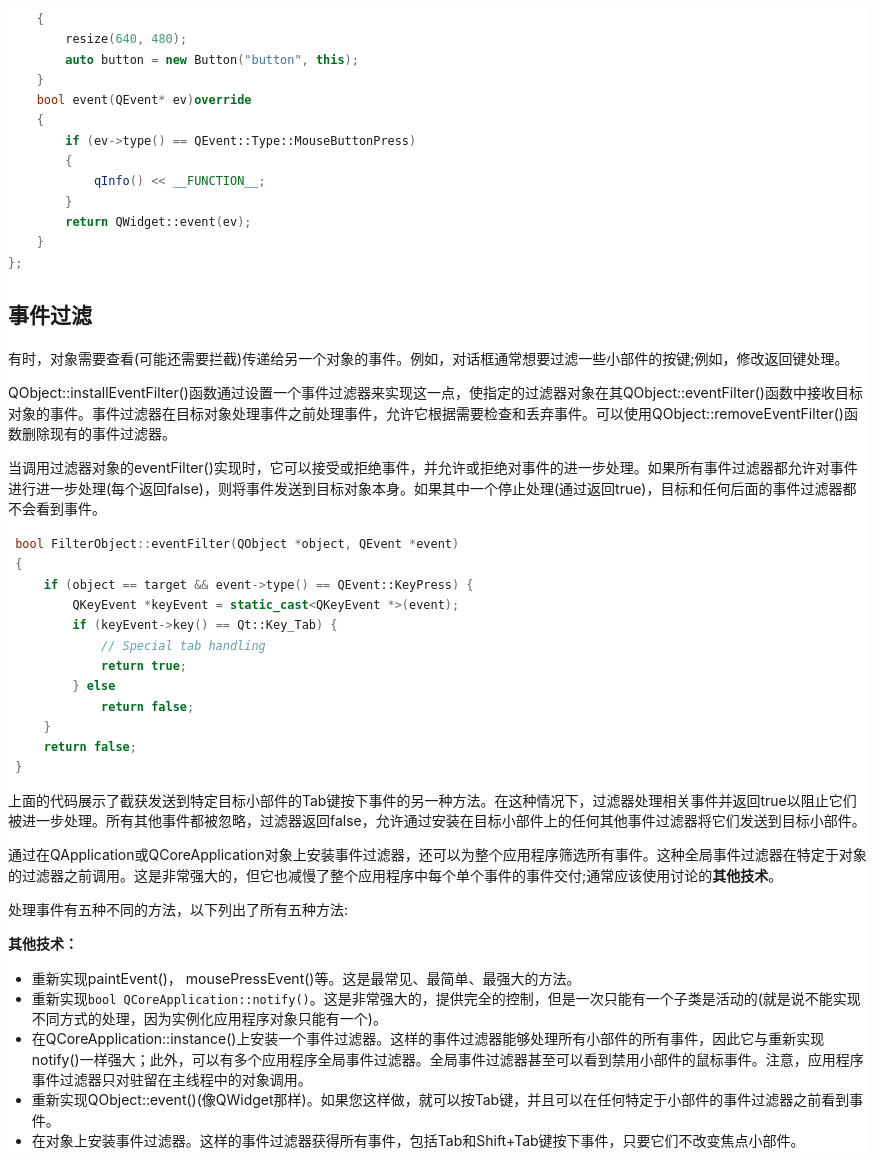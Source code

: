 ```cpp
	{
		resize(640, 480);
		auto button = new Button("button", this);
	}
	bool event(QEvent* ev)override
	{
		if (ev->type() == QEvent::Type::MouseButtonPress)
		{
			qInfo() << __FUNCTION__;
		}
		return QWidget::event(ev);
	}
};
```

## **事件过滤**

有时，对象需要查看(可能还需要拦截)传递给另一个对象的事件。例如，对话框通常想要过滤一些小部件的按键;例如，修改返回键处理。

QObject::installEventFilter()函数通过设置一个事件过滤器来实现这一点，使指定的过滤器对象在其QObject::eventFilter()函数中接收目标对象的事件。事件过滤器在目标对象处理事件之前处理事件，允许它根据需要检查和丢弃事件。可以使用QObject::removeEventFilter()函数删除现有的事件过滤器。

当调用过滤器对象的eventFilter()实现时，它可以接受或拒绝事件，并允许或拒绝对事件的进一步处理。如果所有事件过滤器都允许对事件进行进一步处理(每个返回false)，则将事件发送到目标对象本身。如果其中一个停止处理(通过返回true)，目标和任何后面的事件过滤器都不会看到事件。

```cpp
 bool FilterObject::eventFilter(QObject *object, QEvent *event)
 {
     if (object == target && event->type() == QEvent::KeyPress) {
         QKeyEvent *keyEvent = static_cast<QKeyEvent *>(event);
         if (keyEvent->key() == Qt::Key_Tab) {
             // Special tab handling
             return true;
         } else
             return false;
     }
     return false;
 }
```

上面的代码展示了截获发送到特定目标小部件的Tab键按下事件的另一种方法。在这种情况下，过滤器处理相关事件并返回true以阻止它们被进一步处理。所有其他事件都被忽略，过滤器返回false，允许通过安装在目标小部件上的任何其他事件过滤器将它们发送到目标小部件。

通过在QApplication或QCoreApplication对象上安装事件过滤器，还可以为整个应用程序筛选所有事件。这种全局事件过滤器在特定于对象的过滤器之前调用。这是非常强大的，但它也减慢了整个应用程序中每个单个事件的事件交付;通常应该使用讨论的**其他技术**。

处理事件有五种不同的方法，以下列出了所有五种方法:

**其他技术：**

- 重新实现paintEvent()， mousePressEvent()等。这是最常见、最简单、最强大的方法。
- 重新实现`bool QCoreApplication::notify()`。这是非常强大的，提供完全的控制，但是一次只能有一个子类是活动的(就是说不能实现不同方式的处理，因为实例化应用程序对象只能有一个)。
- 在QCoreApplication::instance()上安装一个事件过滤器。这样的事件过滤器能够处理所有小部件的所有事件，因此它与重新实现notify()一样强大；此外，可以有多个应用程序全局事件过滤器。全局事件过滤器甚至可以看到禁用小部件的鼠标事件。注意，应用程序事件过滤器只对驻留在主线程中的对象调用。
- 重新实现QObject::event()(像QWidget那样)。如果您这样做，就可以按Tab键，并且可以在任何特定于小部件的事件过滤器之前看到事件。
- 在对象上安装事件过滤器。这样的事件过滤器获得所有事件，包括Tab和Shift+Tab键按下事件，只要它们不改变焦点小部件。
